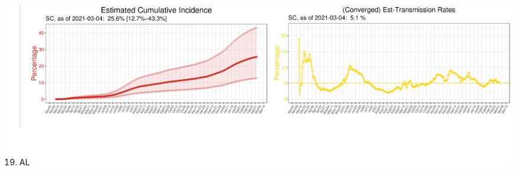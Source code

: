 > <img src="/output/states_current/SC_estCumIncidence.png" width="49.5%"/> <img src="/output/states_current/SC_estTransmissionRate.png" width="49.5%"/> 

 <p>&nbsp;</p> 

19. AL <p>